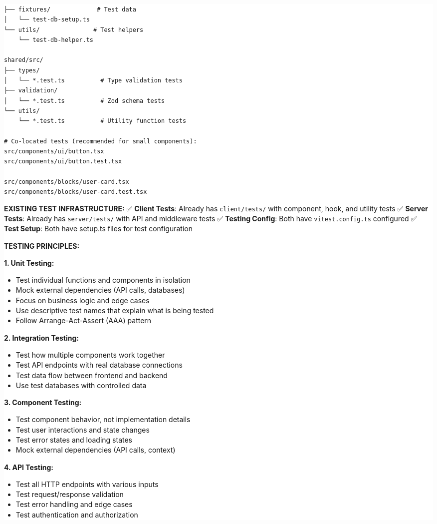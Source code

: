 ```
├── fixtures/             # Test data
│   └── test-db-setup.ts
└── utils/               # Test helpers
    └── test-db-helper.ts

shared/src/
├── types/
│   └── *.test.ts          # Type validation tests
├── validation/
│   └── *.test.ts          # Zod schema tests
└── utils/
    └── *.test.ts          # Utility function tests

# Co-located tests (recommended for small components):
src/components/ui/button.tsx
src/components/ui/button.test.tsx

src/components/blocks/user-card.tsx
src/components/blocks/user-card.test.tsx
```

**EXISTING TEST INFRASTRUCTURE:**
✅ **Client Tests**: Already has `client/tests/` with component, hook, and utility tests
✅ **Server Tests**: Already has `server/tests/` with API and middleware tests
✅ **Testing Config**: Both have `vitest.config.ts` configured
✅ **Test Setup**: Both have setup.ts files for test configuration

**TESTING PRINCIPLES:**

**1. Unit Testing:**
- Test individual functions and components in isolation
- Mock external dependencies (API calls, databases)
- Focus on business logic and edge cases
- Use descriptive test names that explain what is being tested
- Follow Arrange-Act-Assert (AAA) pattern

**2. Integration Testing:**
- Test how multiple components work together
- Test API endpoints with real database connections
- Test data flow between frontend and backend
- Use test databases with controlled data

**3. Component Testing:**
- Test component behavior, not implementation details
- Test user interactions and state changes
- Test error states and loading states
- Mock external dependencies (API calls, context)

**4. API Testing:**
- Test all HTTP endpoints with various inputs
- Test request/response validation
- Test error handling and edge cases
- Test authentication and authorization
